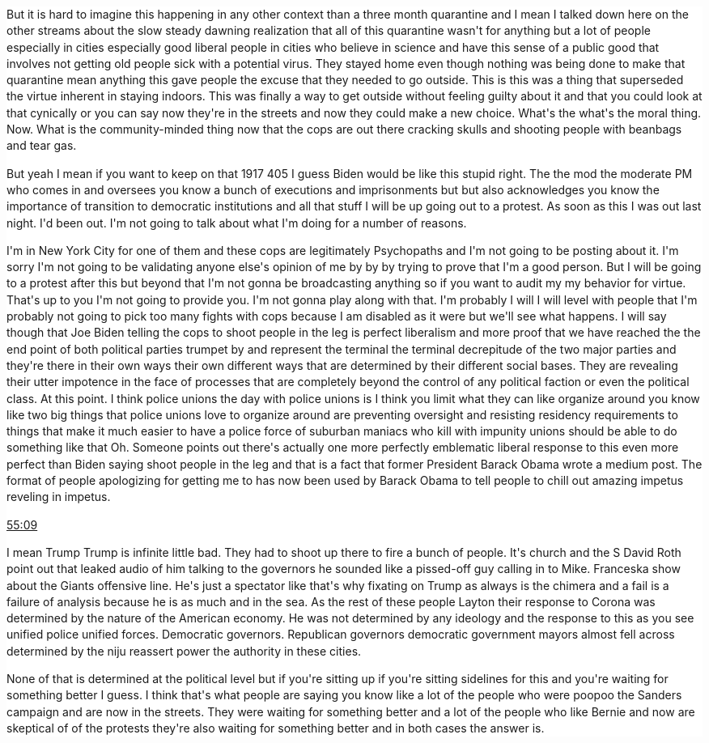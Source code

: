 But it is hard to imagine this happening in any other context than a three month quarantine and I mean I talked down here on the other streams about the slow steady dawning realization that all of this quarantine wasn't for anything but a lot of people especially in cities especially good liberal people in cities who believe in science and have this sense of a public good that involves not getting old people sick with a potential virus. They stayed home even though nothing was being done to make that quarantine mean anything this gave people the excuse that they needed to go outside. This is this was a thing that superseded the virtue inherent in staying indoors. This was finally a way to get outside without feeling guilty about it and that you could look at that cynically or you can say now they're in the streets and now they could make a new choice. What's the what's the moral thing. Now. What is the community-minded thing now that the cops are out there cracking skulls and shooting people with beanbags and tear gas.

But yeah I mean if you want to keep on that 1917 405 I guess Biden would be like this stupid right. The the mod the moderate PM who comes in and oversees you know a bunch of executions and imprisonments but but also acknowledges you know the importance of transition to democratic institutions and all that stuff I will be up going out to a protest. As soon as this I was out last night. I'd been out. I'm not going to talk about what I'm doing for a number of reasons.

I'm in New York City for one of them and these cops are legitimately Psychopaths and I'm not going to be posting about it. I'm sorry I'm not going to be validating anyone else's opinion of me by by by trying to prove that I'm a good person. But I will be going to a protest after this but beyond that I'm not gonna be broadcasting anything so if you want to audit my my behavior for virtue. That's up to you I'm not going to provide you. I'm not gonna play along with that. I'm probably I will I will level with people that I'm probably not going to pick too many fights with cops because I am disabled as it were but we'll see what happens. I will say though that Joe Biden telling the cops to shoot people in the leg is perfect liberalism and more proof that we have reached the the end point of both political parties trumpet by and represent the terminal the terminal decrepitude of the two major parties and they're there in their own ways their own different ways that are determined by their different social bases. They are revealing their utter impotence in the face of processes that are completely beyond the control of any political faction or even the political class. At this point. I think police unions the day with police unions is I think you limit what they can like organize around you know like two big things that police unions love to organize around are preventing oversight and resisting residency requirements to things that make it much easier to have a police force of suburban maniacs who kill with impunity unions should be able to do something like that Oh. Someone points out there's actually one more perfectly emblematic liberal response to this even more perfect than Biden saying shoot people in the leg and that is a fact that former President Barack Obama wrote a medium post. The format of people apologizing for getting me to has now been used by Barack Obama to tell people to chill out amazing impetus reveling in impetus.

[55:09](https://youtu.be/VpcqUKLnRAs?t=55m09s)

I mean Trump Trump is infinite little bad. They had to shoot up there to fire a bunch of people. It's church and the S David Roth point out that leaked audio of him talking to the governors he sounded like a pissed-off guy calling in to Mike. Franceska show about the Giants offensive line. He's just a spectator like that's why fixating on Trump as always is the chimera and a fail is a failure of analysis because he is as much and in the sea. As the rest of these people Layton their response to Corona was determined by the nature of the American economy. He was not determined by any ideology and the response to this as you see unified police unified forces. Democratic governors. Republican governors democratic government mayors almost fell across determined by the niju reassert power the authority in these cities.

None of that is determined at the political level but if you're sitting up if you're sitting sidelines for this and you're waiting for something better I guess. I think that's what people are saying you know like a lot of the people who were poopoo the Sanders campaign and are now in the streets. They were waiting for something better and a lot of the people who like Bernie and now are skeptical of of the protests they're also waiting for something better and in both cases the answer is.
